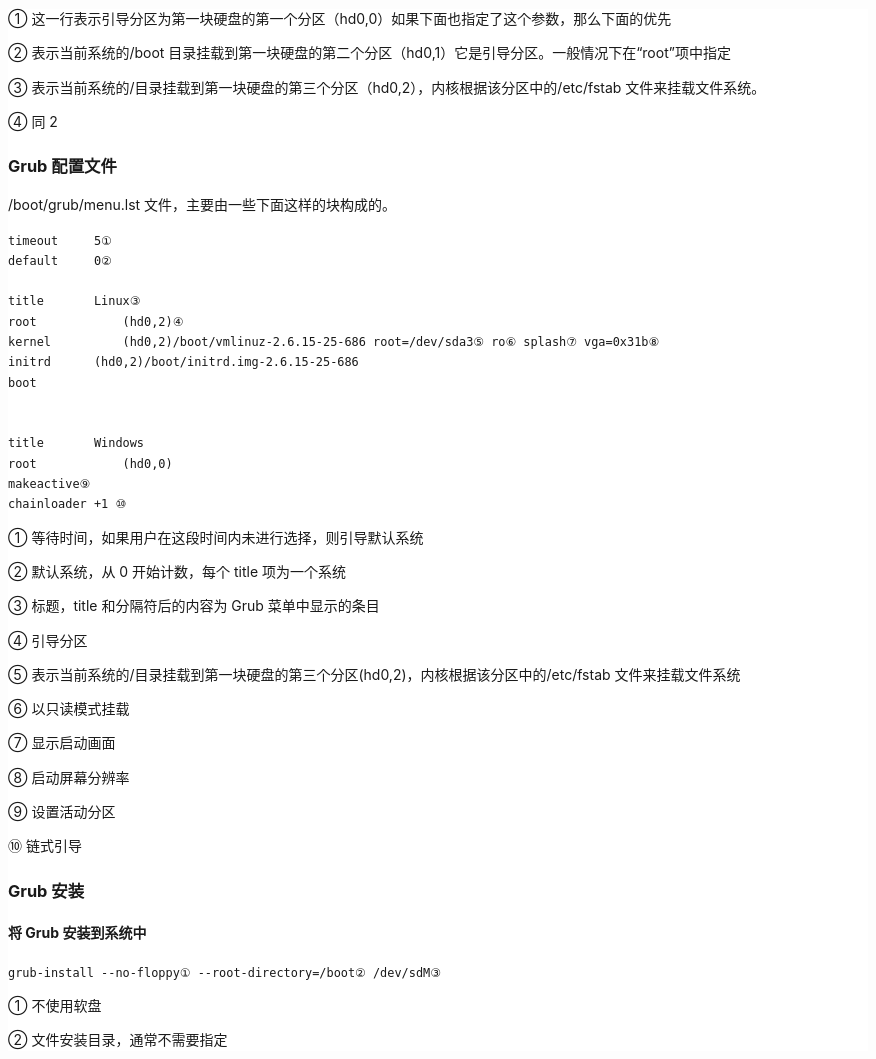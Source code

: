 ① 这一行表示引导分区为第一块硬盘的第一个分区（hd0,0）如果下面也指定了这个参数，那么下面的优先

② 表示当前系统的/boot 目录挂载到第一块硬盘的第二个分区（hd0,1）它是引导分区。一般情况下在“root”项中指定

③ 表示当前系统的/目录挂载到第一块硬盘的第三个分区（hd0,2），内核根据该分区中的/etc/fstab 文件来挂载文件系统。

④ 同 2

### Grub 配置文件

/boot/grub/menu.lst 文件，主要由一些下面这样的块构成的。

```shell
timeout 	5①
default 	0②

title 		Linux③
root            (hd0,2)④
kernel          (hd0,2)/boot/vmlinuz-2.6.15-25-686 root=/dev/sda3⑤ ro⑥ splash⑦ vga=0x31b⑧
initrd		(hd0,2)/boot/initrd.img-2.6.15-25-686
boot


title 		Windows
root            (hd0,0)
makeactive⑨
chainloader +1 ⑩
```

① 等待时间，如果用户在这段时间内未进行选择，则引导默认系统

② 默认系统，从 0 开始计数，每个 title 项为一个系统

③ 标题，title 和分隔符后的内容为 Grub 菜单中显示的条目

④ 引导分区

⑤ 表示当前系统的/目录挂载到第一块硬盘的第三个分区(hd0,2)，内核根据该分区中的/etc/fstab 文件来挂载文件系统

⑥ 以只读模式挂载

⑦ 显示启动画面

⑧ 启动屏幕分辨率

⑨ 设置活动分区

⑩ 链式引导

### Grub 安装

#### 将 Grub 安装到系统中

```shell
grub-install --no-floppy① --root-directory=/boot② /dev/sdM③
```

① 不使用软盘

② 文件安装目录，通常不需要指定
